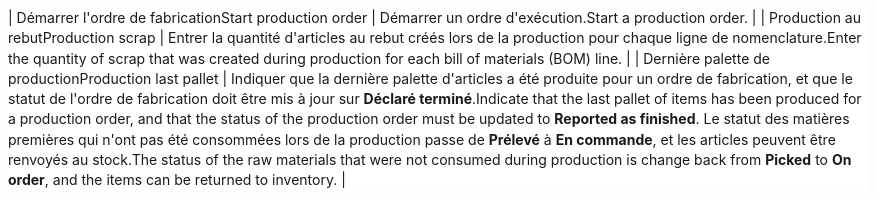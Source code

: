 | <span data-ttu-id="4b2f5-137">Démarrer l'ordre de fabrication</span><span class="sxs-lookup"><span data-stu-id="4b2f5-137">Start production order</span></span>      | <span data-ttu-id="4b2f5-138">Démarrer un ordre d'exécution.</span><span class="sxs-lookup"><span data-stu-id="4b2f5-138">Start a production order.</span></span>                                                                                                                                                                                                                                                                                                                                                                                                                                                                                                                                                                                                                                                                                                                                                                                                                                                                                                                                                                                                                                                                                                                                                                                                                                                               |
| <span data-ttu-id="4b2f5-139">Production au rebut</span><span class="sxs-lookup"><span data-stu-id="4b2f5-139">Production scrap</span></span>            | <span data-ttu-id="4b2f5-140">Entrer la quantité d'articles au rebut créés lors de la production pour chaque ligne de nomenclature.</span><span class="sxs-lookup"><span data-stu-id="4b2f5-140">Enter the quantity of scrap that was created during production for each bill of materials (BOM) line.</span></span>                                                                                                                                                                                                                                                                                                                                                                                                                                                                                                                                                                                                                                                                                                                                                                                                                                                                                                                                                                                                                                                                                                                                                                                   |
| <span data-ttu-id="4b2f5-141">Dernière palette de production</span><span class="sxs-lookup"><span data-stu-id="4b2f5-141">Production last pallet</span></span>      | <span data-ttu-id="4b2f5-142">Indiquer que la dernière palette d'articles a été produite pour un ordre de fabrication, et que le statut de l'ordre de fabrication doit être mis à jour sur **Déclaré terminé**.</span><span class="sxs-lookup"><span data-stu-id="4b2f5-142">Indicate that the last pallet of items has been produced for a production order, and that the status of the production order must be updated to **Reported as finished**.</span></span> <span data-ttu-id="4b2f5-143">Le statut des matières premières qui n'ont pas été consommées lors de la production passe de **Prélevé** à **En commande**, et les articles peuvent être renvoyés au stock.</span><span class="sxs-lookup"><span data-stu-id="4b2f5-143">The status of the raw materials that were not consumed during production is change back from **Picked** to **On order**, and the items can be returned to inventory.</span></span>                                                                                                                                                                                                                                                                                                                                                                                                                                                                                                                                                                                                                                                                                                                                                                                                                                                                                                                                          |